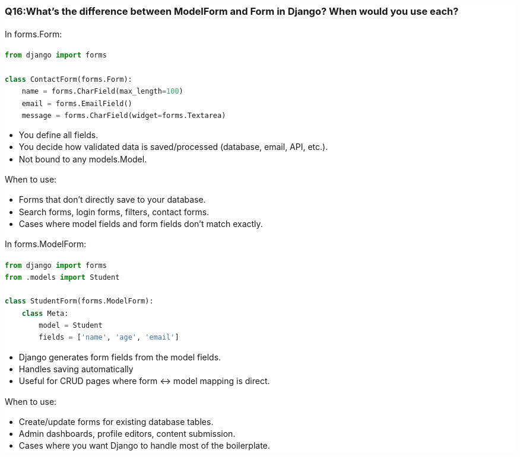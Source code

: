 
### Q16:What’s the difference between ModelForm and Form in Django? When would you use each?

In forms.Form: 

```py
from django import forms

class ContactForm(forms.Form):
    name = forms.CharField(max_length=100)
    email = forms.EmailField()
    message = forms.CharField(widget=forms.Textarea)
```

* You define all fields.
* You decide how validated data is saved/processed (database, email, API, etc.).
* Not bound to any models.Model.

When to use:

* Forms that don’t directly save to your database.
* Search forms, login forms, filters, contact forms.
* Cases where model fields and form fields don’t match exactly.


In forms.ModelForm:

```py
from django import forms
from .models import Student

class StudentForm(forms.ModelForm):
    class Meta:
        model = Student
        fields = ['name', 'age', 'email']
```

* Django generates form fields from the model fields.
* Handles saving automatically
* Useful for CRUD pages where form ↔ model mapping is direct.

When to use:

* Create/update forms for existing database tables.
* Admin dashboards, profile editors, content submission.
* Cases where you want Django to handle most of the boilerplate.